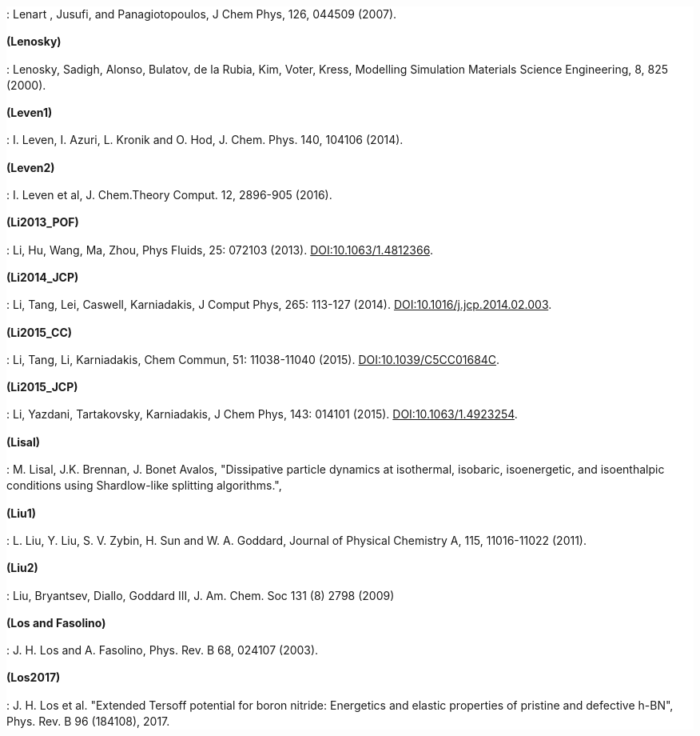:   Lenart , Jusufi, and Panagiotopoulos, J Chem Phys, 126, 044509
    (2007).

**(Lenosky)**

:   Lenosky, Sadigh, Alonso, Bulatov, de la Rubia, Kim, Voter, Kress,
    Modelling Simulation Materials Science Engineering, 8, 825 (2000).

**(Leven1)**

:   I. Leven, I. Azuri, L. Kronik and O. Hod, J. Chem. Phys. 140, 104106
    (2014).

**(Leven2)**

:   I. Leven et al, J. Chem.Theory Comput. 12, 2896-905 (2016).

**(Li2013_POF)**

:   Li, Hu, Wang, Ma, Zhou, Phys Fluids, 25: 072103 (2013).
    <DOI:10.1063/1.4812366>.

**(Li2014_JCP)**

:   Li, Tang, Lei, Caswell, Karniadakis, J Comput Phys, 265: 113-127
    (2014). <DOI:10.1016/j.jcp.2014.02.003>.

**(Li2015_CC)**

:   Li, Tang, Li, Karniadakis, Chem Commun, 51: 11038-11040 (2015).
    <DOI:10.1039/C5CC01684C>.

**(Li2015_JCP)**

:   Li, Yazdani, Tartakovsky, Karniadakis, J Chem Phys, 143: 014101
    (2015). <DOI:10.1063/1.4923254>.

**(Lisal)**

:   M. Lisal, J.K. Brennan, J. Bonet Avalos, \"Dissipative particle
    dynamics at isothermal, isobaric, isoenergetic, and isoenthalpic
    conditions using Shardlow-like splitting algorithms.\",

**(Liu1)**

:   L. Liu, Y. Liu, S. V. Zybin, H. Sun and W. A. Goddard, Journal of
    Physical Chemistry A, 115, 11016-11022 (2011).

**(Liu2)**

:   Liu, Bryantsev, Diallo, Goddard III, J. Am. Chem. Soc 131 (8) 2798
    (2009)

**(Los and Fasolino)**

:   J. H. Los and A. Fasolino, Phys. Rev. B 68, 024107 (2003).

**(Los2017)**

:   J. H. Los et al. \"Extended Tersoff potential for boron nitride:
    Energetics and elastic properties of pristine and defective h-BN\",
    Phys. Rev. B 96 (184108), 2017.
